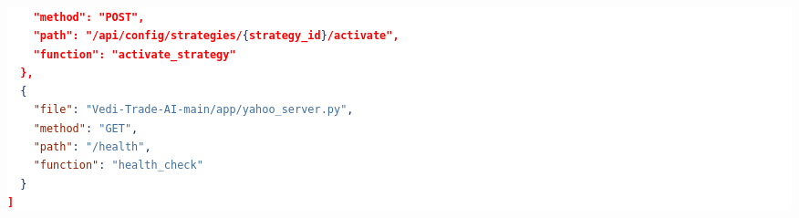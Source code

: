 ```json
    "method": "POST",
    "path": "/api/config/strategies/{strategy_id}/activate",
    "function": "activate_strategy"
  },
  {
    "file": "Vedi-Trade-AI-main/app/yahoo_server.py",
    "method": "GET",
    "path": "/health",
    "function": "health_check"
  }
]
```
